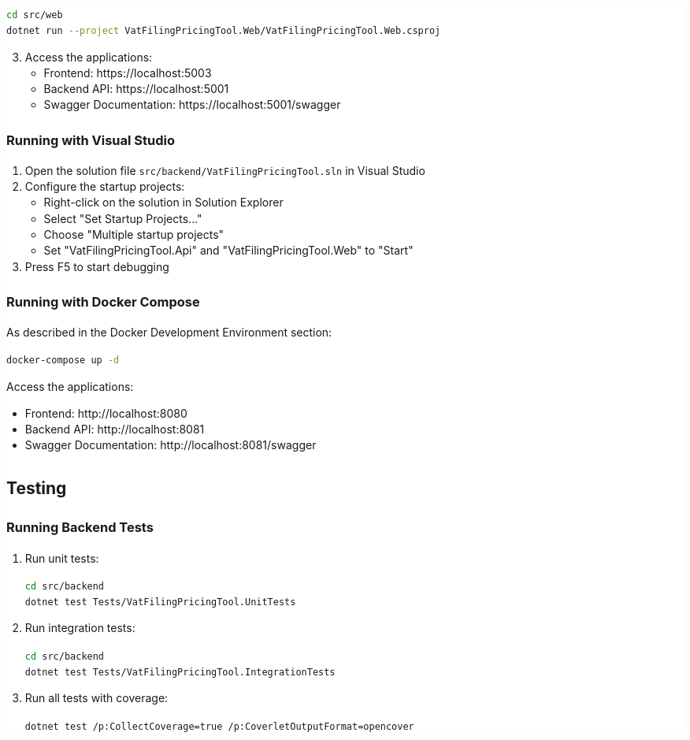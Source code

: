    ```bash
   cd src/web
   dotnet run --project VatFilingPricingTool.Web/VatFilingPricingTool.Web.csproj
   ```

3. Access the applications:
   - Frontend: https://localhost:5003
   - Backend API: https://localhost:5001
   - Swagger Documentation: https://localhost:5001/swagger

### Running with Visual Studio

1. Open the solution file `src/backend/VatFilingPricingTool.sln` in Visual Studio
2. Configure the startup projects:
   - Right-click on the solution in Solution Explorer
   - Select "Set Startup Projects..."
   - Choose "Multiple startup projects"
   - Set "VatFilingPricingTool.Api" and "VatFilingPricingTool.Web" to "Start"
3. Press F5 to start debugging

### Running with Docker Compose

As described in the Docker Development Environment section:

```bash
docker-compose up -d
```

Access the applications:
- Frontend: http://localhost:8080
- Backend API: http://localhost:8081
- Swagger Documentation: http://localhost:8081/swagger

## Testing

### Running Backend Tests

1. Run unit tests:

   ```bash
   cd src/backend
   dotnet test Tests/VatFilingPricingTool.UnitTests
   ```

2. Run integration tests:

   ```bash
   cd src/backend
   dotnet test Tests/VatFilingPricingTool.IntegrationTests
   ```

3. Run all tests with coverage:

   ```bash
   dotnet test /p:CollectCoverage=true /p:CoverletOutputFormat=opencover
   ```

